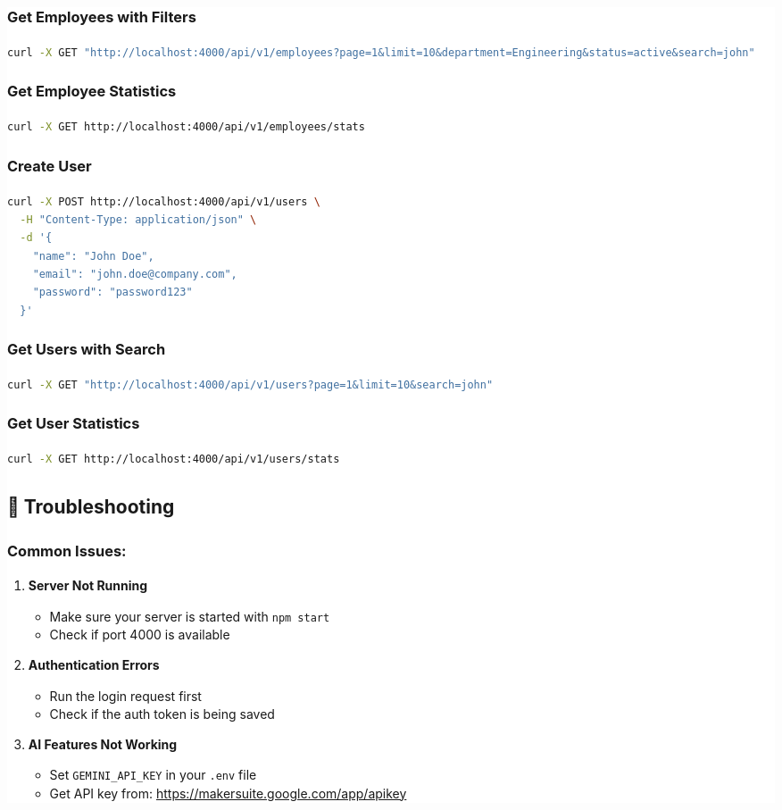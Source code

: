 ### Get Employees with Filters

```bash
curl -X GET "http://localhost:4000/api/v1/employees?page=1&limit=10&department=Engineering&status=active&search=john"
```

### Get Employee Statistics

```bash
curl -X GET http://localhost:4000/api/v1/employees/stats
```

### Create User

```bash
curl -X POST http://localhost:4000/api/v1/users \
  -H "Content-Type: application/json" \
  -d '{
    "name": "John Doe",
    "email": "john.doe@company.com",
    "password": "password123"
  }'
```

### Get Users with Search

```bash
curl -X GET "http://localhost:4000/api/v1/users?page=1&limit=10&search=john"
```

### Get User Statistics

```bash
curl -X GET http://localhost:4000/api/v1/users/stats
```

## 🔧 Troubleshooting

### Common Issues:

1. **Server Not Running**

   - Make sure your server is started with `npm start`
   - Check if port 4000 is available

2. **Authentication Errors**

   - Run the login request first
   - Check if the auth token is being saved

3. **AI Features Not Working**

   - Set `GEMINI_API_KEY` in your `.env` file
   - Get API key from: https://makersuite.google.com/app/apikey
